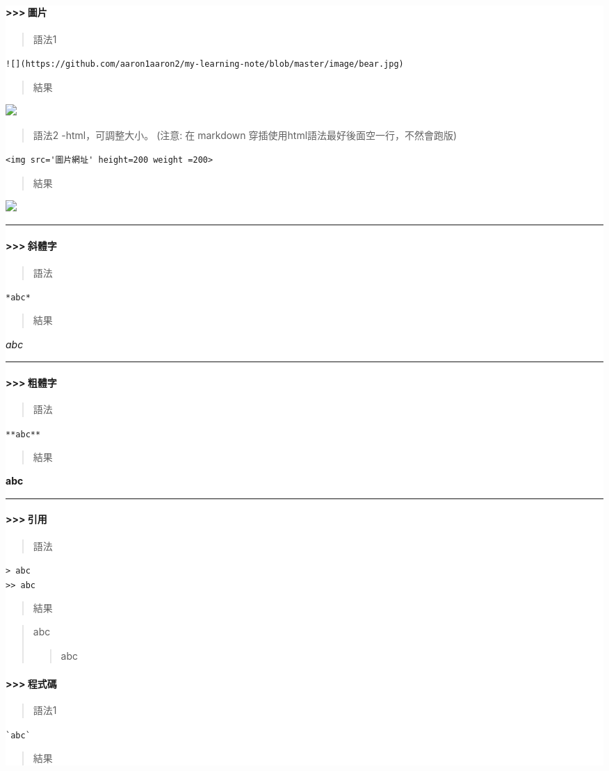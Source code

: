 #### >>> 圖片
> 語法1
```  
![](https://github.com/aaron1aaron2/my-learning-note/blob/master/image/bear.jpg)
```
> 結果

![](https://github.com/aaron1aaron2/my-learning-note/blob/master/image/bear.jpg)

> 語法2 -html，可調整大小。 (注意: 在 markdown 穿插使用html語法最好後面空一行，不然會跑版)
```  
<img src='圖片網址' height=200 weight =200>
```
> 結果 

<img src='https://i.imgur.com/pFlGRnJ.png' height=200 weight =200>


---

#### >>> 斜體字
> 語法
```  
*abc*
```
> 結果

*abc*

---

#### >>> 粗體字
> 語法
```  
**abc**
```
> 結果

**abc**

---

#### >>> 引用
> 語法
```  
> abc
>> abc
```
> 結果

> abc
>> abc

#### >>> 程式碼
> 語法1
```
`abc`
```
> 結果
